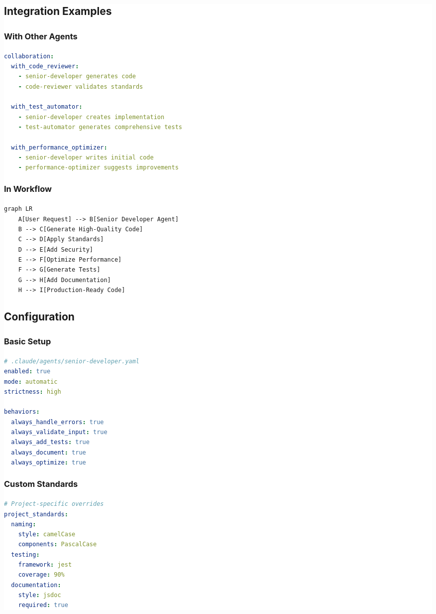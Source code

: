 ## Integration Examples

### With Other Agents
```yaml
collaboration:
  with_code_reviewer:
    - senior-developer generates code
    - code-reviewer validates standards
    
  with_test_automator:
    - senior-developer creates implementation
    - test-automator generates comprehensive tests
    
  with_performance_optimizer:
    - senior-developer writes initial code
    - performance-optimizer suggests improvements
```

### In Workflow
```mermaid
graph LR
    A[User Request] --> B[Senior Developer Agent]
    B --> C[Generate High-Quality Code]
    C --> D[Apply Standards]
    D --> E[Add Security]
    E --> F[Optimize Performance]
    F --> G[Generate Tests]
    G --> H[Add Documentation]
    H --> I[Production-Ready Code]
```

## Configuration

### Basic Setup
```yaml
# .claude/agents/senior-developer.yaml
enabled: true
mode: automatic
strictness: high

behaviors:
  always_handle_errors: true
  always_validate_input: true
  always_add_tests: true
  always_document: true
  always_optimize: true
```

### Custom Standards
```yaml
# Project-specific overrides
project_standards:
  naming:
    style: camelCase
    components: PascalCase
  testing:
    framework: jest
    coverage: 90%
  documentation:
    style: jsdoc
    required: true
```
